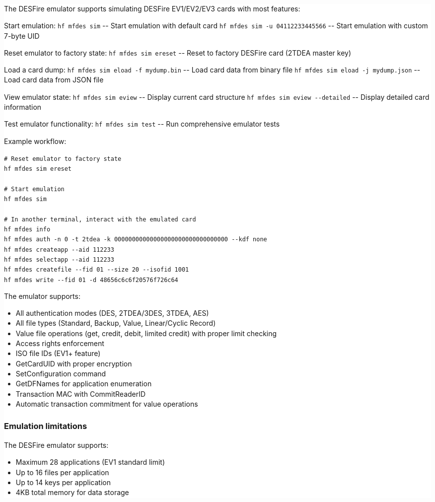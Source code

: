 The DESFire emulator supports simulating DESFire EV1/EV2/EV3 cards with most features:

Start emulation:
`hf mfdes sim`                         -- Start emulation with default card
`hf mfdes sim -u 04112233445566`       -- Start emulation with custom 7-byte UID

Reset emulator to factory state:
`hf mfdes sim ereset`                  -- Reset to factory DESFire card (2TDEA master key)

Load a card dump:
`hf mfdes sim eload -f mydump.bin`     -- Load card data from binary file
`hf mfdes sim eload -j mydump.json`    -- Load card data from JSON file

View emulator state:
`hf mfdes sim eview`                   -- Display current card structure
`hf mfdes sim eview --detailed`        -- Display detailed card information

Test emulator functionality:
`hf mfdes sim test`                    -- Run comprehensive emulator tests

Example workflow:
```
# Reset emulator to factory state
hf mfdes sim ereset

# Start emulation
hf mfdes sim

# In another terminal, interact with the emulated card
hf mfdes info
hf mfdes auth -n 0 -t 2tdea -k 00000000000000000000000000000000 --kdf none
hf mfdes createapp --aid 112233
hf mfdes selectapp --aid 112233
hf mfdes createfile --fid 01 --size 20 --isofid 1001
hf mfdes write --fid 01 -d 48656c6c6f20576f726c64
```

The emulator supports:
- All authentication modes (DES, 2TDEA/3DES, 3TDEA, AES)
- All file types (Standard, Backup, Value, Linear/Cyclic Record)
- Value file operations (get, credit, debit, limited credit) with proper limit checking
- Access rights enforcement
- ISO file IDs (EV1+ feature)
- GetCardUID with proper encryption
- SetConfiguration command
- GetDFNames for application enumeration
- Transaction MAC with CommitReaderID
- Automatic transaction commitment for value operations

### Emulation limitations

The DESFire emulator supports:
- Maximum 28 applications (EV1 standard limit)
- Up to 16 files per application  
- Up to 14 keys per application
- 4KB total memory for data storage
